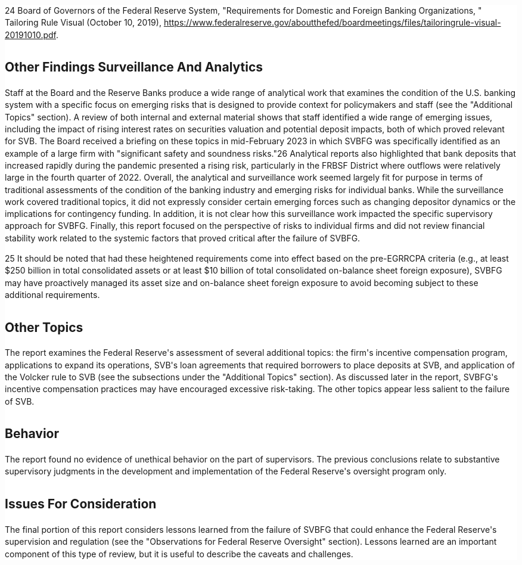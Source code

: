24 Board of Governors of the Federal Reserve System,  "Requirements for Domestic and Foreign Banking Organizations,  " Tailoring Rule Visual (October 10,  2019),  https://www.federalreserve.gov/aboutthefed/boardmeetings/files/tailoringrule-visual-20191010.pdf.

## Other Findings Surveillance And Analytics

Staff at the Board and the Reserve Banks produce a wide range of analytical work that examines the condition of the U.S. banking system with a specific focus on emerging risks that is designed to provide context for policymakers and staff (see the "Additional Topics" section). A review of both internal and external material shows that staff identified a wide range of emerging issues,  including the impact of rising interest rates on securities valuation and potential deposit impacts,  both of which proved relevant for SVB. The Board received a briefing on these topics in mid-February 2023 in which SVBFG was specifically identified as an example of a large firm with "significant safety and soundness risks."26 Analytical reports also highlighted that bank deposits that increased rapidly during the pandemic presented a rising risk,  particularly in the FRBSF District where outflows were relatively large in the fourth quarter of 2022. Overall,  the analytical and surveillance work seemed largely fit for purpose in terms of traditional assessments of the condition of the banking industry and emerging risks for individual banks. While the surveillance work covered traditional topics,  it did not expressly consider certain emerging forces such as changing depositor dynamics or the implications for contingency funding. In addition,  it is not clear how this surveillance work impacted the specific supervisory approach for SVBFG. Finally,  this report focused on the perspective of risks to individual firms and did not review financial stability work related to the systemic factors that proved critical after the failure of SVBFG.

25 It should be noted that had these heightened requirements come into effect based on the pre-EGRRCPA criteria (e.g.,  at least $250 billion in total consolidated assets or at least $10 billion of total consolidated on-balance sheet foreign exposure),  SVBFG may have proactively managed its asset size and on-balance sheet foreign exposure to avoid becoming subject to these additional requirements.

## Other Topics

The report examines the Federal Reserve's assessment of several additional topics: the firm's incentive compensation program,  applications to expand its operations,  SVB's loan agreements that required borrowers to place deposits at SVB,  and application of the Volcker rule to SVB (see the subsections under the "Additional Topics" section). As discussed later in the report,  SVBFG's incentive compensation practices may have encouraged excessive risk-taking. The other topics appear less salient to the failure of SVB.

## Behavior

The report found no evidence of unethical behavior on the part of supervisors. The previous conclusions relate to substantive supervisory judgments in the development and implementation of the Federal Reserve's oversight program only.

## Issues For Consideration

The final portion of this report considers lessons learned from the failure of SVBFG that could enhance the Federal Reserve's supervision and regulation (see the "Observations for Federal Reserve Oversight" section). Lessons learned are an important component of this type of review,  but it is useful to describe the caveats and challenges.
